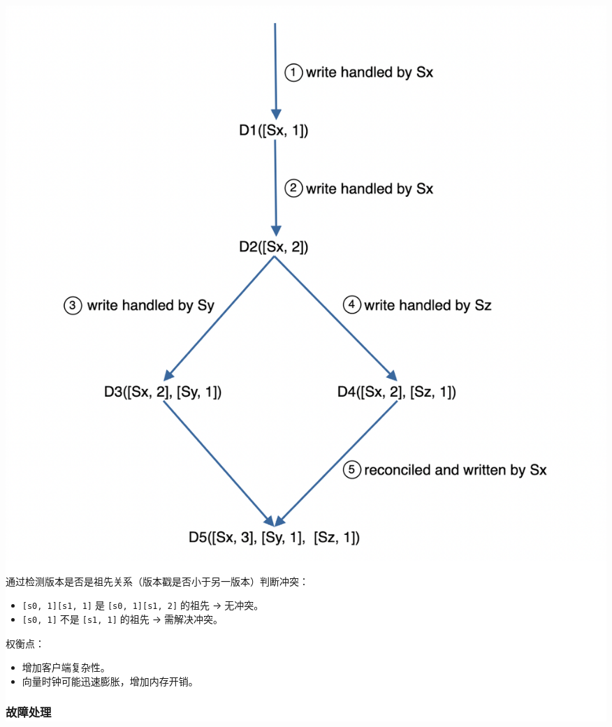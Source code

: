 ![冲突解决示例](../image/system-design-62.png)

通过检测版本是否是祖先关系（版本戳是否小于另一版本）判断冲突：

- `[s0, 1][s1, 1]` 是 `[s0, 1][s1, 2]` 的祖先 -> 无冲突。
- `[s0, 1]` 不是 `[s1, 1]` 的祖先 -> 需解决冲突。

权衡点：

- 增加客户端复杂性。
- 向量时钟可能迅速膨胀，增加内存开销。

### 故障处理
